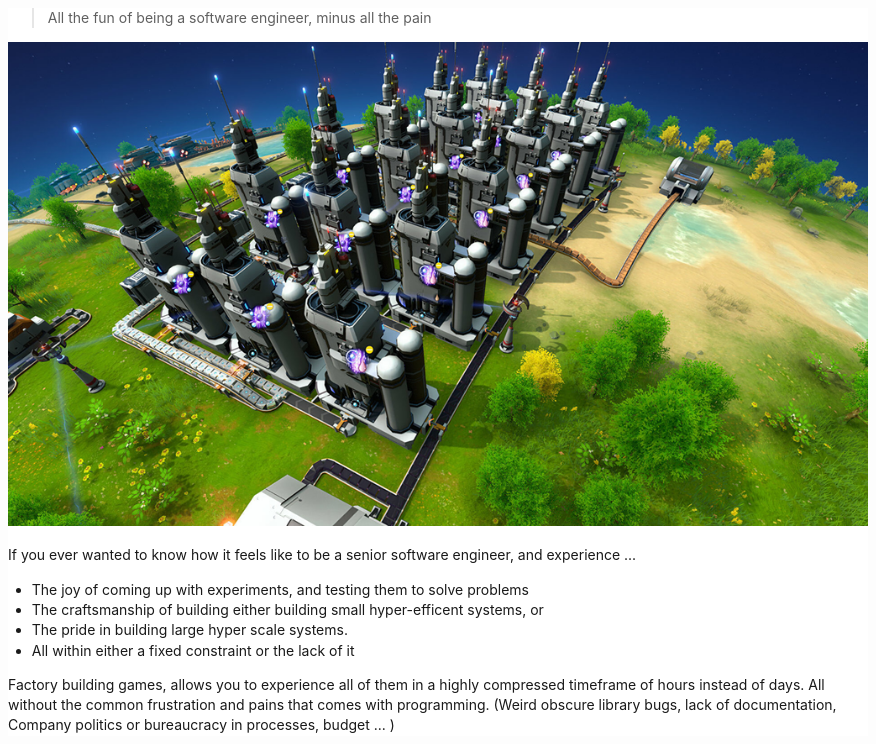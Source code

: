 > All the fun of being a software engineer, minus all the pain

![Dyson Sphere Program (game) - Screenshot](./ss-dsp.jpg)

If you ever wanted to know how it feels like to be a senior software engineer, and experience ...

- The joy of coming up with experiments, and testing them to solve problems
- The craftsmanship of building either building small hyper-efficent systems, or
- The pride in building large hyper scale systems.
- All within either a fixed constraint or the lack of it

Factory building games, allows you to experience all of them in a highly compressed timeframe of hours instead of days. All without the common frustration and pains that comes with programming. (Weird obscure library bugs, lack of documentation, Company politics or bureaucracy in processes, budget ... )
